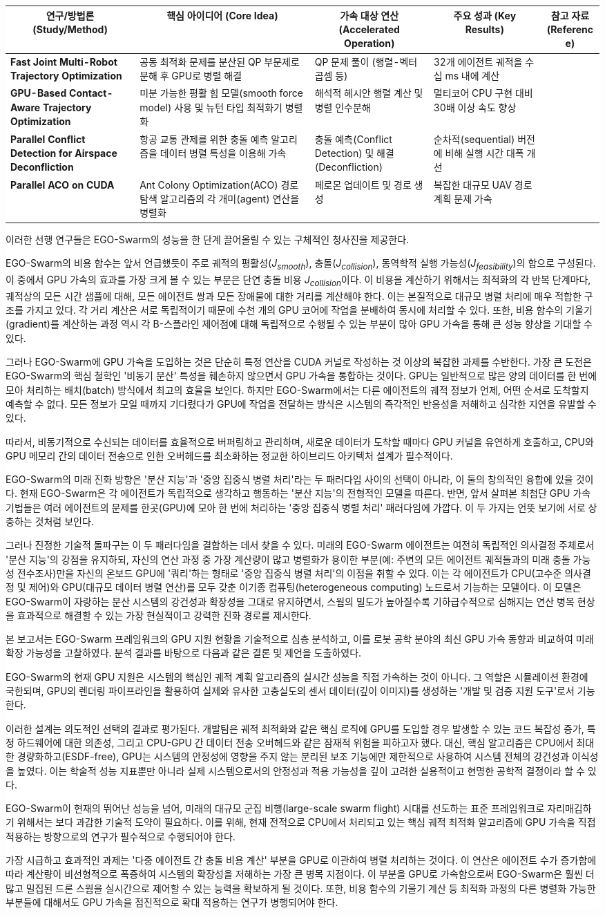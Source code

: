 
| 연구/방법론 (Study/Method)                                 | 핵심 아이디어 (Core Idea)                                    | 가속 대상 연산 (Accelerated Operation)               | 주요 성과 (Key Results)                            | 참고 자료 (Reference) |
| ---------------------------------------------------------- | ------------------------------------------------------------ | ---------------------------------------------------- | -------------------------------------------------- | --------------------- |
| **Fast Joint Multi-Robot Trajectory Optimization**         | 공동 최적화 문제를 분산된 QP 부문제로 분해 후 GPU로 병렬 해결 | QP 문제 풀이 (행렬-벡터 곱셈 등)                     | 32개 에이전트 궤적을 수십 ms 내에 계산             |                       |
| **GPU-Based Contact-Aware Trajectory Optimization**        | 미분 가능한 평활 힘 모델(smooth force model) 사용 및 뉴턴 타입 최적화기 병렬화 | 해석적 헤시안 행렬 계산 및 병렬 인수분해             | 멀티코어 CPU 구현 대비 30배 이상 속도 향상         |                       |
| **Parallel Conflict Detection for Airspace Deconfliction** | 항공 교통 관제를 위한 충돌 예측 알고리즘을 데이터 병렬 특성을 이용해 가속 | 충돌 예측(Conflict Detection) 및 해결(Deconfliction) | 순차적(sequential) 버전에 비해 실행 시간 대폭 개선 |                       |
| **Parallel ACO on CUDA**                                   | Ant Colony Optimization(ACO) 경로 탐색 알고리즘의 각 개미(agent) 연산을 병렬화 | 페로몬 업데이트 및 경로 생성                         | 복잡한 대규모 UAV 경로 계획 문제 가속              |                       |


이러한 선행 연구들은 EGO-Swarm의 성능을 한 단계 끌어올릴 수 있는 구체적인 청사진을 제공한다.


EGO-Swarm의 비용 함수는 앞서 언급했듯이 주로 궤적의 평활성($J_{smooth}$), 충돌($J_{collision}$), 동역학적 실행 가능성($J_{feasibility}$)의 합으로 구성된다. 이 중에서 GPU 가속의 효과를 가장 크게 볼 수 있는 부분은 단연 충돌 비용 $J_{collision}$이다. 이 비용을 계산하기 위해서는 최적화의 각 반복 단계마다, 궤적상의 모든 시간 샘플에 대해, 모든 에이전트 쌍과 모든 장애물에 대한 거리를 계산해야 한다. 이는 본질적으로 대규모 병렬 처리에 매우 적합한 구조를 가지고 있다. 각 거리 계산은 서로 독립적이기 때문에 수천 개의 GPU 코어에 작업을 분배하여 동시에 처리할 수 있다. 또한, 비용 함수의 기울기(gradient)를 계산하는 과정 역시 각 B-스플라인 제어점에 대해 독립적으로 수행될 수 있는 부분이 많아 GPU 가속을 통해 큰 성능 향상을 기대할 수 있다.


그러나 EGO-Swarm에 GPU 가속을 도입하는 것은 단순히 특정 연산을 CUDA 커널로 작성하는 것 이상의 복잡한 과제를 수반한다. 가장 큰 도전은 EGO-Swarm의 핵심 철학인 '비동기 분산' 특성을 훼손하지 않으면서 GPU 가속을 통합하는 것이다. GPU는 일반적으로 많은 양의 데이터를 한 번에 모아 처리하는 배치(batch) 방식에서 최고의 효율을 보인다. 하지만 EGO-Swarm에서는 다른 에이전트의 궤적 정보가 언제, 어떤 순서로 도착할지 예측할 수 없다. 모든 정보가 모일 때까지 기다렸다가 GPU에 작업을 전달하는 방식은 시스템의 즉각적인 반응성을 저해하고 심각한 지연을 유발할 수 있다.

따라서, 비동기적으로 수신되는 데이터를 효율적으로 버퍼링하고 관리하며, 새로운 데이터가 도착할 때마다 GPU 커널을 유연하게 호출하고, CPU와 GPU 메모리 간의 데이터 전송으로 인한 오버헤드를 최소화하는 정교한 하이브리드 아키텍처 설계가 필수적이다.

EGO-Swarm의 미래 진화 방향은 '분산 지능'과 '중앙 집중식 병렬 처리'라는 두 패러다임 사이의 선택이 아니라, 이 둘의 창의적인 융합에 있을 것이다. 현재 EGO-Swarm은 각 에이전트가 독립적으로 생각하고 행동하는 '분산 지능'의 전형적인 모델을 따른다. 반면, 앞서 살펴본 최첨단 GPU 가속 기법들은 여러 에이전트의 문제를 한곳(GPU)에 모아 한 번에 처리하는 '중앙 집중식 병렬 처리' 패러다임에 가깝다. 이 두 가지는 언뜻 보기에 서로 상충하는 것처럼 보인다.

그러나 진정한 기술적 돌파구는 이 두 패러다임을 결합하는 데서 찾을 수 있다. 미래의 EGO-Swarm 에이전트는 여전히 독립적인 의사결정 주체로서 '분산 지능'의 강점을 유지하되, 자신의 연산 과정 중 가장 계산량이 많고 병렬화가 용이한 부분(예: 주변의 모든 에이전트 궤적들과의 미래 충돌 가능성 전수조사)만을 자신의 온보드 GPU에 '쿼리'하는 형태로 '중앙 집중식 병렬 처리'의 이점을 취할 수 있다. 이는 각 에이전트가 CPU(고수준 의사결정 및 제어)와 GPU(대규모 데이터 병렬 연산)를 모두 갖춘 이기종 컴퓨팅(heterogeneous computing) 노드로서 기능하는 모델이다. 이 모델은 EGO-Swarm이 자랑하는 분산 시스템의 강건성과 확장성을 그대로 유지하면서, 스웜의 밀도가 높아질수록 기하급수적으로 심해지는 연산 병목 현상을 효과적으로 해결할 수 있는 가장 현실적이고 강력한 진화 경로를 제시한다.


본 보고서는 EGO-Swarm 프레임워크의 GPU 지원 현황을 기술적으로 심층 분석하고, 이를 로봇 공학 분야의 최신 GPU 가속 동향과 비교하여 미래 확장 가능성을 고찰하였다. 분석 결과를 바탕으로 다음과 같은 결론 및 제언을 도출하였다.


EGO-Swarm의 현재 GPU 지원은 시스템의 핵심인 궤적 계획 알고리즘의 실시간 성능을 직접 가속하는 것이 아니다. 그 역할은 시뮬레이션 환경에 국한되며, GPU의 렌더링 파이프라인을 활용하여 실제와 유사한 고충실도의 센서 데이터(깊이 이미지)를 생성하는 '개발 및 검증 지원 도구'로서 기능한다.

이러한 설계는 의도적인 선택의 결과로 평가된다. 개발팀은 궤적 최적화와 같은 핵심 로직에 GPU를 도입할 경우 발생할 수 있는 코드 복잡성 증가, 특정 하드웨어에 대한 의존성, 그리고 CPU-GPU 간 데이터 전송 오버헤드와 같은 잠재적 위험을 피하고자 했다. 대신, 핵심 알고리즘은 CPU에서 최대한 경량화하고(ESDF-free), GPU는 시스템의 안정성에 영향을 주지 않는 분리된 보조 기능에만 제한적으로 사용하여 시스템 전체의 강건성과 이식성을 높였다. 이는 학술적 성능 지표뿐만 아니라 실제 시스템으로서의 안정성과 적용 가능성을 깊이 고려한 실용적이고 현명한 공학적 결정이라 할 수 있다.


EGO-Swarm이 현재의 뛰어난 성능을 넘어, 미래의 대규모 군집 비행(large-scale swarm flight) 시대를 선도하는 표준 프레임워크로 자리매김하기 위해서는 보다 과감한 기술적 도약이 필요하다. 이를 위해, 현재 전적으로 CPU에서 처리되고 있는 핵심 궤적 최적화 알고리즘에 GPU 가속을 직접 적용하는 방향으로의 연구가 필수적으로 수행되어야 한다.

가장 시급하고 효과적인 과제는 '다중 에이전트 간 충돌 비용 계산' 부분을 GPU로 이관하여 병렬 처리하는 것이다. 이 연산은 에이전트 수가 증가함에 따라 계산량이 비선형적으로 폭증하여 시스템의 확장성을 저해하는 가장 큰 병목 지점이다. 이 부분을 GPU로 가속함으로써 EGO-Swarm은 훨씬 더 많고 밀집된 드론 스웜을 실시간으로 제어할 수 있는 능력을 확보하게 될 것이다. 또한, 비용 함수의 기울기 계산 등 최적화 과정의 다른 병렬화 가능한 부분들에 대해서도 GPU 가속을 점진적으로 확대 적용하는 연구가 병행되어야 한다.
